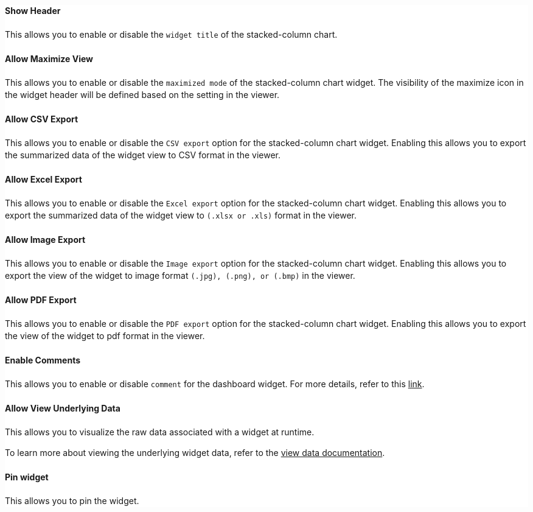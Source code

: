 #### Show Header

This allows you to enable or disable the `widget title` of the stacked-column chart. 

#### Allow Maximize View

This allows you to enable or disable the `maximized mode` of the stacked-column chart widget. The visibility of the maximize icon in the widget header will be defined based on the setting in the viewer.

#### Allow CSV Export

This allows you to enable or disable the `CSV export` option for the stacked-column chart widget. Enabling this allows you to export the summarized data of the widget view to CSV format in the viewer.

#### Allow Excel Export

This allows you to enable or disable the `Excel export` option for the stacked-column chart widget. Enabling this allows you to export the summarized data of the widget view to `(.xlsx or .xls)` format in the viewer.

#### Allow Image Export

This allows you to enable or disable the `Image export` option for the stacked-column chart widget. Enabling this allows you to export the view of the widget to image format `(.jpg), (.png), or (.bmp)` in the viewer.

#### Allow PDF Export

This allows you to enable or disable the `PDF export` option for the stacked-column chart widget. Enabling this allows you to export the view of the widget to pdf format in the viewer.

#### Enable Comments

This allows you to enable or disable `comment` for the dashboard widget. For more details, refer to this [link](/embedded-bi/visualizing-data/working-with-widgets/commenting-widget/).

#### Allow View Underlying Data

This allows you to visualize the raw data associated with a widget at runtime. 

To learn more about viewing the underlying widget data, refer to the [view data documentation](/embedded-bi/visualizing-data/working-with-widgets/view-data/). 

#### Pin widget

This allows you to pin the widget.
